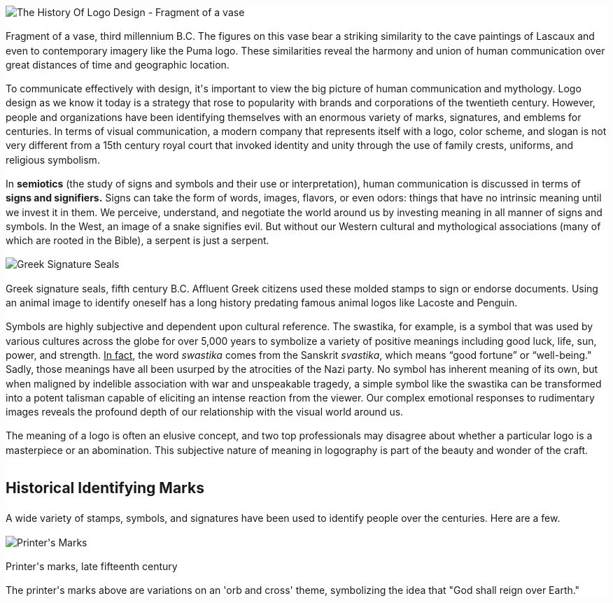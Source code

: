<img loading="lazy" decoding="async" class="50840 size-full" title="Mohenjo-daro vase" src="https://archive.smashing.media/assets/344dbf88-fdf9-42bb-adb4-46f01eedd629/78815403-9b72-4170-bfd6-0017b3a02525/pottery.jpg" alt="The History Of Logo Design - Fragment of a vase" width="451" height="399" />

Fragment of a vase, third millennium B.C. The figures on this vase bear a striking similarity to the cave paintings of Lascaux and even to contemporary imagery like the Puma logo. These similarities reveal the harmony and union of human communication over great distances of time and geographic location.

To communicate effectively with design, it's important to view the big picture of human communication and mythology. Logo design as we know it today is a strategy that rose to popularity with brands and corporations of the twentieth century. However, people and organizations have been identifying themselves with an enormous variety of marks, signatures, and emblems for centuries. In terms of visual communication, a modern company that represents itself with a logo, color scheme, and slogan is not very different from a 15th century royal court that invoked identity and unity through the use of family crests, uniforms, and religious symbolism.

In <strong>semiotics</strong> (the study of signs and symbols and their use or interpretation), human communication is discussed in terms of <strong>signs and signifiers.</strong> Signs can take the form of words, images, flavors, or even odors: things that have no intrinsic meaning until we invest it in them. We perceive, understand, and negotiate the world around us by investing meaning in all manner of signs and symbols. In the West, an image of a snake signifies evil. But without our Western cultural and mythological associations (many of which are rooted in the Bible), a serpent is just a serpent.

<img loading="lazy" decoding="async" class="50837" title="Greek Signature Seals" src="https://archive.smashing.media/assets/344dbf88-fdf9-42bb-adb4-46f01eedd629/5703b962-3cbc-47e4-8439-c44e0d2b0889/greek.jpg" alt="Greek Signature Seals" width="500" height="173" />

Greek signature seals, fifth century B.C. Affluent Greek citizens used these molded stamps to sign or endorse documents. Using an animal image to identify oneself has a long history predating famous animal logos like Lacoste and Penguin.

Symbols are highly subjective and dependent upon cultural reference. The swastika, for example, is a symbol that was used by various cultures across the globe for over 5,000 years to symbolize a variety of positive meanings including good luck, life, sun, power, and strength. <a title="United States Holocaust Memorial Museum" href="https://www.ushmm.org/wlc/en/article.php?ModuleId=10007453">In fact</a>, the word <em>swastika</em> comes from the Sanskrit <em>svastika</em>, which means “good fortune” or “well-being." Sadly, those meanings have all been usurped by the atrocities of the Nazi party. No symbol has inherent meaning of its own, but when maligned by indelible association with war and unspeakable tragedy, a simple symbol like the swastika can be transformed into a potent talisman capable of eliciting an intense reaction from the viewer. Our complex emotional responses to rudimentary images reveals the profound depth of our relationship with the visual world around us.

The meaning of a logo is often an elusive concept, and two top professionals may disagree about whether a particular logo is a masterpiece or an abomination. This subjective nature of meaning in logography is part of the beauty and wonder of the craft.</p>

## Historical Identifying Marks

A wide variety of stamps, symbols, and signatures have been used to identify people over the centuries. Here are a few.

<img loading="lazy" decoding="async" class="50836" title="Printer's Marks" src="https://archive.smashing.media/assets/344dbf88-fdf9-42bb-adb4-46f01eedd629/c3bd8066-b51e-442c-8db5-c02ce973afc1/marks.jpg" alt="Printer's Marks" width="447" height="341" />

Printer's marks, late fifteenth century

The printer's marks above are variations on an 'orb and cross' theme, symbolizing the idea that "God shall reign over Earth."
